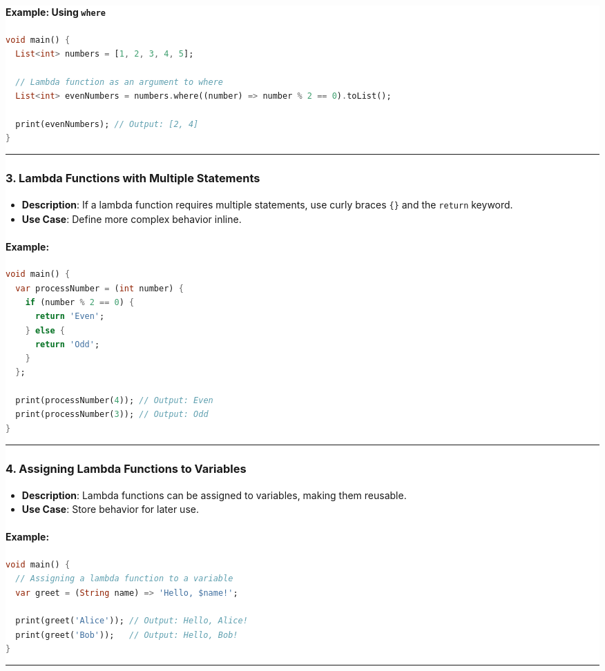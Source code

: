 #### Example: Using `where`
```dart
void main() {
  List<int> numbers = [1, 2, 3, 4, 5];

  // Lambda function as an argument to where
  List<int> evenNumbers = numbers.where((number) => number % 2 == 0).toList();

  print(evenNumbers); // Output: [2, 4]
}
```

---

### **3. Lambda Functions with Multiple Statements**
- **Description**: If a lambda function requires multiple statements, use curly braces `{}` and the `return` keyword.
- **Use Case**: Define more complex behavior inline.

#### Example:
```dart
void main() {
  var processNumber = (int number) {
    if (number % 2 == 0) {
      return 'Even';
    } else {
      return 'Odd';
    }
  };

  print(processNumber(4)); // Output: Even
  print(processNumber(3)); // Output: Odd
}
```

---

### **4. Assigning Lambda Functions to Variables**
- **Description**: Lambda functions can be assigned to variables, making them reusable.
- **Use Case**: Store behavior for later use.

#### Example:
```dart
void main() {
  // Assigning a lambda function to a variable
  var greet = (String name) => 'Hello, $name!';

  print(greet('Alice')); // Output: Hello, Alice!
  print(greet('Bob'));   // Output: Hello, Bob!
}
```

---
